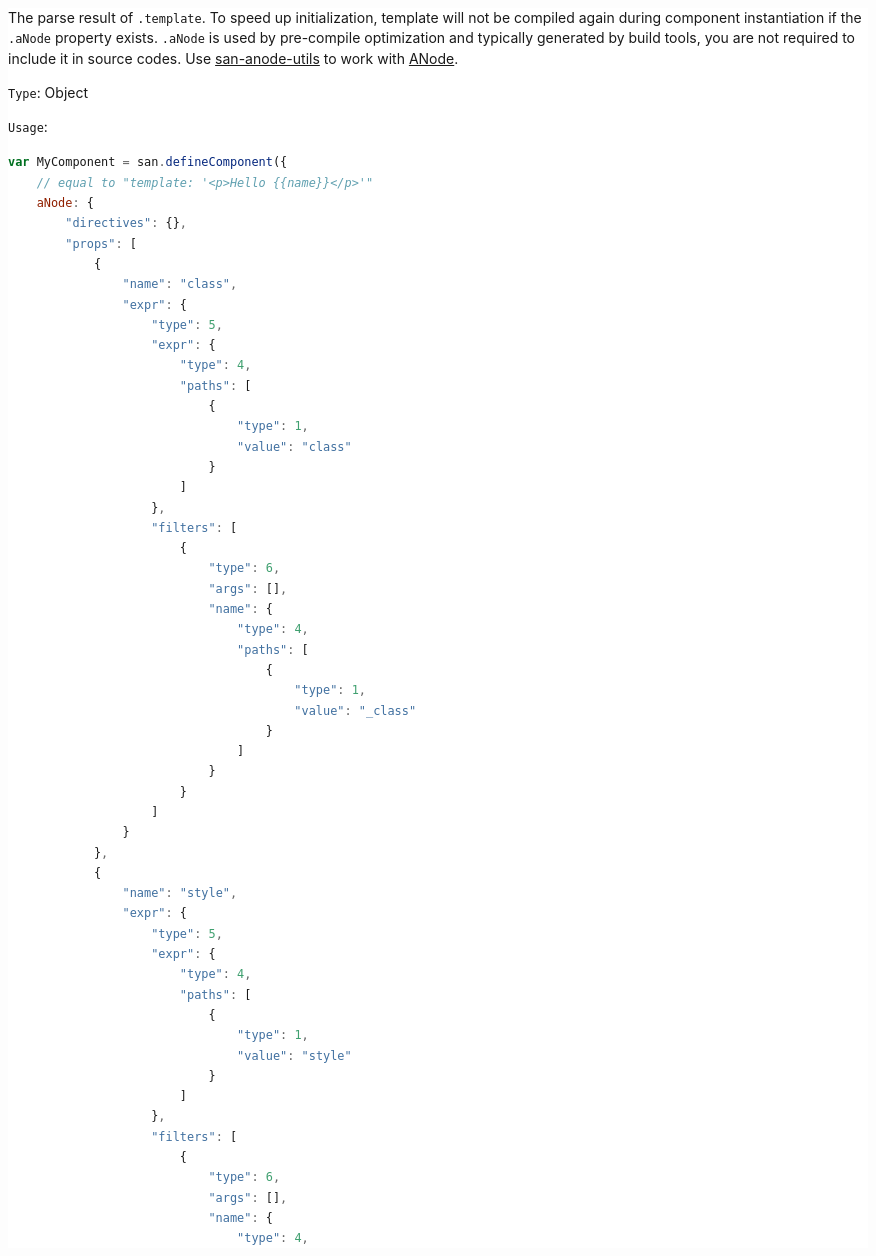 The parse result of `.template`. To speed up initialization, template will not be compiled again during component instantiation if the `.aNode` property exists. `.aNode` is used by pre-compile optimization and typically generated by build tools, you are not required to include it in source codes. Use [san-anode-utils](https://github.com/ecomfe/san-anode-utils) to work with [ANode](https://github.com/baidu/san/blob/master/doc/anode.md).

`Type`: Object

`Usage`:

```javascript
var MyComponent = san.defineComponent({
    // equal to "template: '<p>Hello {{name}}</p>'"
    aNode: {
        "directives": {},
        "props": [
            {
                "name": "class",
                "expr": {
                    "type": 5,
                    "expr": {
                        "type": 4,
                        "paths": [
                            {
                                "type": 1,
                                "value": "class"
                            }
                        ]
                    },
                    "filters": [
                        {
                            "type": 6,
                            "args": [],
                            "name": {
                                "type": 4,
                                "paths": [
                                    {
                                        "type": 1,
                                        "value": "_class"
                                    }
                                ]
                            }
                        }
                    ]
                }
            },
            {
                "name": "style",
                "expr": {
                    "type": 5,
                    "expr": {
                        "type": 4,
                        "paths": [
                            {
                                "type": 1,
                                "value": "style"
                            }
                        ]
                    },
                    "filters": [
                        {
                            "type": 6,
                            "args": [],
                            "name": {
                                "type": 4,
```